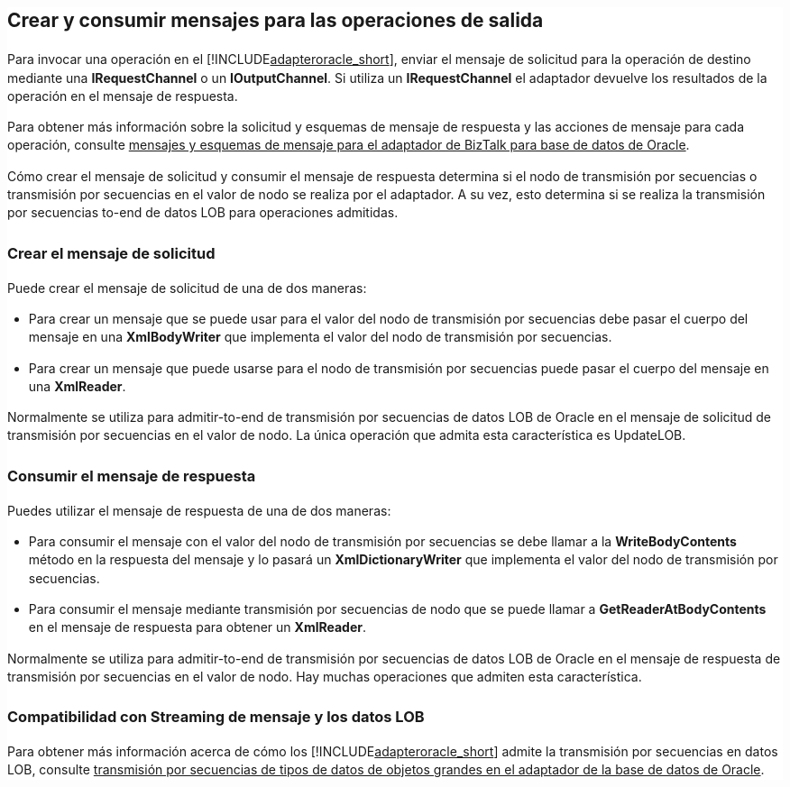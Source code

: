 ## <a name="creating-and-consuming-messages-for-outbound-operations"></a>Crear y consumir mensajes para las operaciones de salida  
 Para invocar una operación en el [!INCLUDE[adapteroracle_short](../../includes/adapteroracle-short-md.md)], enviar el mensaje de solicitud para la operación de destino mediante una **IRequestChannel** o un **IOutputChannel**. Si utiliza un **IRequestChannel** el adaptador devuelve los resultados de la operación en el mensaje de respuesta.  
  
 Para obtener más información sobre la solicitud y esquemas de mensaje de respuesta y las acciones de mensaje para cada operación, consulte [mensajes y esquemas de mensaje para el adaptador de BizTalk para base de datos de Oracle](../../adapters-and-accelerators/adapter-oracle-database/messages-and-message-schemas-for-biztalk-adapter-for-oracle-database.md).  
  
 Cómo crear el mensaje de solicitud y consumir el mensaje de respuesta determina si el nodo de transmisión por secuencias o transmisión por secuencias en el valor de nodo se realiza por el adaptador. A su vez, esto determina si se realiza la transmisión por secuencias to-end de datos LOB para operaciones admitidas.  
  
### <a name="creating-the-request-message"></a>Crear el mensaje de solicitud  
 Puede crear el mensaje de solicitud de una de dos maneras:  
  
-   Para crear un mensaje que se puede usar para el valor del nodo de transmisión por secuencias debe pasar el cuerpo del mensaje en una **XmlBodyWriter** que implementa el valor del nodo de transmisión por secuencias.  
  
-   Para crear un mensaje que puede usarse para el nodo de transmisión por secuencias puede pasar el cuerpo del mensaje en una **XmlReader**.  
  
 Normalmente se utiliza para admitir-to-end de transmisión por secuencias de datos LOB de Oracle en el mensaje de solicitud de transmisión por secuencias en el valor de nodo. La única operación que admita esta característica es UpdateLOB.  
  
### <a name="consuming-the-response-message"></a>Consumir el mensaje de respuesta  
 Puedes utilizar el mensaje de respuesta de una de dos maneras:  
  
-   Para consumir el mensaje con el valor del nodo de transmisión por secuencias se debe llamar a la **WriteBodyContents** método en la respuesta del mensaje y lo pasará un **XmlDictionaryWriter** que implementa el valor del nodo de transmisión por secuencias.  
  
-   Para consumir el mensaje mediante transmisión por secuencias de nodo que se puede llamar a **GetReaderAtBodyContents** en el mensaje de respuesta para obtener un **XmlReader**.  
  
 Normalmente se utiliza para admitir-to-end de transmisión por secuencias de datos LOB de Oracle en el mensaje de respuesta de transmisión por secuencias en el valor de nodo. Hay muchas operaciones que admiten esta característica.  
  
### <a name="lob-data-and-message-streaming-support"></a>Compatibilidad con Streaming de mensaje y los datos LOB  
 Para obtener más información acerca de cómo los [!INCLUDE[adapteroracle_short](../../includes/adapteroracle-short-md.md)] admite la transmisión por secuencias en datos LOB, consulte [transmisión por secuencias de tipos de datos de objetos grandes en el adaptador de la base de datos de Oracle](../../adapters-and-accelerators/adapter-oracle-database/streaming-large-object-data-types-in-oracle-database-adapter.md).  
  
